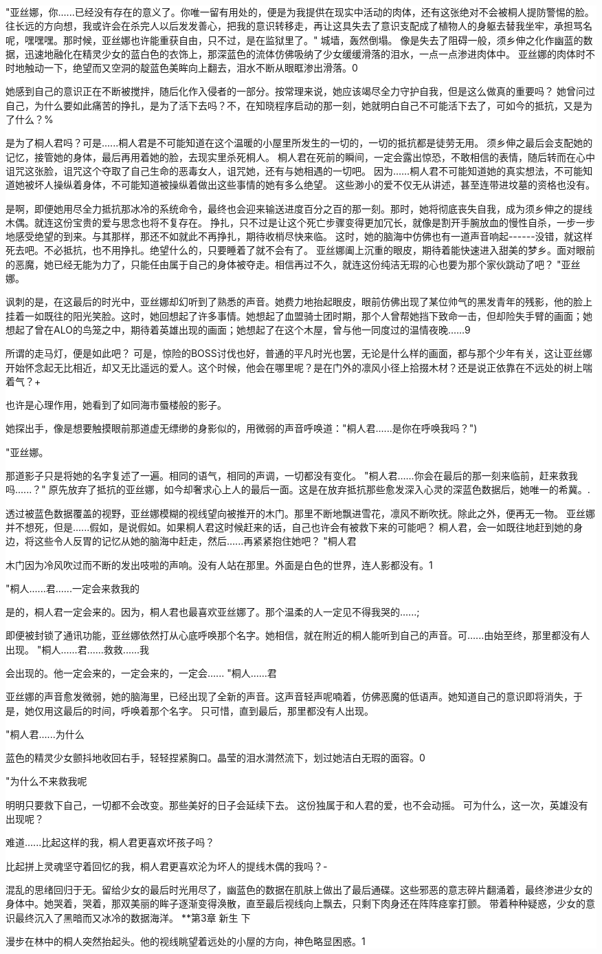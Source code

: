 "亚丝娜，你......已经没有存在的意义了。你唯一留有用处的，便是为我提供在现实中活动的肉体，还有这张绝对不会被桐人提防警惕的脸。往长远的方向想，我或许会在杀完人以后发发善心，把我的意识转移走，再让这具失去了意识支配成了植物人的身躯去替我坐牢，承担骂名呢，嘿嘿嘿。那时候，亚丝娜也许能重获自由，只不过，是在监狱里了。" 城墙，轰然倒塌。 像是失去了阻碍一般，须乡伸之化作幽蓝的数据，迅速地融化在精灵少女的蓝白色的衣饰上，那深蓝色的流体仿佛吸纳了少女缓缓滑落的泪水，一点一点渗进肉体中。 亚丝娜的肉体时不时地触动一下，绝望而又空洞的靛蓝色美眸向上翻去，泪水不断从眼眶渗出滑落。0

她感到自己的意识正在不断被搅拌，随后化作入侵者的一部分。按常理来说，她应该竭尽全力守护自我，但是这么做真的重要吗？ 她曾问过自己，为什么要如此痛苦的挣扎，是为了活下去吗？不，在知晓程序启动的那一刻，她就明白自己不可能活下去了，可如今的抵抗，又是为了什么？%

是为了桐人君吗？可是......桐人君是不可能知道在这个温暖的小屋里所发生的一切的，一切的抵抗都是徒劳无用。 须乡伸之最后会支配她的记忆，接管她的身体，最后再用着她的脸，去现实里杀死桐人。 桐人君在死前的瞬间，一定会露出惊恐，不敢相信的表情，随后转而在心中诅咒这张脸，诅咒这个夺取了自己生命的恶毒女人，诅咒她，还有与她相遇的一切吧。 因为......桐人君不可能知道她的真实想法，不可能知道她被坏人操纵着身体，不可能知道被操纵着做出这些事情的她有多么绝望。 这些渺小的爱不仅无从讲述，甚至连带进坟墓的资格也没有。

是啊，即便她用尽全力抵抗那冰冷的系统命令，最终也会迎来输送进度百分之百的那一刻。那时，她将彻底丧失自我，成为须乡伸之的提线木偶。就连这份宝贵的爱与思念也将不复存在。 挣扎，只不过是让这个死亡步骤变得更加冗长，就像是割开手腕放血的慢性自杀，一步一步地感受绝望的到来。与其那样，那还不如就此不再挣扎，期待收梢尽快来临。 这时，她的脑海中仿佛也有一道声音响起------没错，就这样死去吧。不必抵抗，也不用挣扎。绝望什么的，只要睡着了就不会有了。 亚丝娜阖上沉重的眼皮，期待着能快速进入甜美的梦乡。面对眼前的恶魔，她已经无能为力了，只能任由属于自己的身体被夺走。相信再过不久，就连这份纯洁无瑕的心也要为那个家伙跳动了吧？ "亚丝娜。

讽刺的是，在这最后的时光中，亚丝娜却幻听到了熟悉的声音。她费力地抬起眼皮，眼前仿佛出现了某位帅气的黑发青年的残影，他的脸上挂着一如既往的阳光笑脸。这时，她回想起了许多事情。她想起了血盟骑士团时期，那个人曾帮她挡下致命一击，但却险失手臂的画面；她想起了曾在ALO的鸟笼之中，期待着英雄出现的画面；她想起了在这个木屋，曾与他一同度过的温情夜晚......9

所谓的走马灯，便是如此吧？ 可是，惊险的BOSS讨伐也好，普通的平凡时光也罢，无论是什么样的画面，都与那个少年有关，这让亚丝娜开始怀念起无比相近，却又无比遥远的爱人。这个时候，他会在哪里呢？是在门外的凛风小径上拾掇木材？还是说正依靠在不远处的树上喘着气？+

也许是心理作用，她看到了如同海市蜃楼般的影子。

她探出手，像是想要触摸眼前那道虚无缥缈的身影似的，用微弱的声音呼唤道："桐人君......是你在呼唤我吗？")

"亚丝娜。

那道影子只是将她的名字复述了一遍。相同的语气，相同的声调，一切都没有变化。 "桐人君......你会在最后的那一刻来临前，赶来救我吗......？" 原先放弃了抵抗的亚丝娜，如今却奢求心上人的最后一面。这是在放弃抵抗那些愈发深入心灵的深蓝色数据后，她唯一的希冀。.

透过被蓝色数据覆盖的视野，亚丝娜模糊的视线望向被推开的木门。那里不断地飘进雪花，凛风不断吹抚。除此之外，便再无一物。 亚丝娜并不想死，但是......假如，是说假如。如果桐人君这时候赶来的话，自己也许会有被救下来的可能吧？ 桐人君，会一如既往地赶到她的身边，将这些令人反胃的记忆从她的脑海中赶走，然后......再紧紧抱住她吧？ "桐人君

木门因为冷风吹过而不断的发出吱啦的声响。没有人站在那里。外面是白色的世界，连人影都没有。1

"桐人......君......一定会来救我的

是的，桐人君一定会来的。因为，桐人君也最喜欢亚丝娜了。那个温柔的人一定见不得我哭的......;

即便被封锁了通讯功能，亚丝娜依然打从心底呼唤那个名字。她相信，就在附近的桐人能听到自己的声音。可......由始至终，那里都没有人出现。 "桐人......君......救救......我

会出现的。他一定会来的，一定会来的，一定会...... "桐人......君

亚丝娜的声音愈发微弱，她的脑海里，已经出现了全新的声音。这声音轻声呢喃着，仿佛恶魔的低语声。她知道自己的意识即将消失，于是，她仅用这最后的时间，呼唤着那个名字。 只可惜，直到最后，那里都没有人出现。

"桐人君......为什么

蓝色的精灵少女颤抖地收回右手，轻轻捏紧胸口。晶莹的泪水潸然流下，划过她洁白无瑕的面容。0

"为什么不来救我呢

明明只要救下自己，一切都不会改变。那些美好的日子会延续下去。 这份独属于和人君的爱，也不会动摇。 可为什么，这一次，英雄没有出现呢？

难道......比起这样的我，桐人君更喜欢坏孩子吗？

比起拼上灵魂坚守着回忆的我，桐人君更喜欢沦为坏人的提线木偶的我吗？-

混乱的思绪回归于无。留给少女的最后时光用尽了，幽蓝色的数据在肌肤上做出了最后通碟。这些邪恶的意志碎片翻涌着，最终渗进少女的身体中。她哭着，哭着，那双美丽的眸子逐渐变得涣散，直至最后视线向上飘去，只剩下肉身还在阵阵痉挛打颤。 带着种种疑惑，少女的意识最终沉入了黑暗而又冰冷的数据海洋。 **第3章 新生 下

漫步在林中的桐人突然抬起头。他的视线眺望着远处的小屋的方向，神色略显困惑。1
